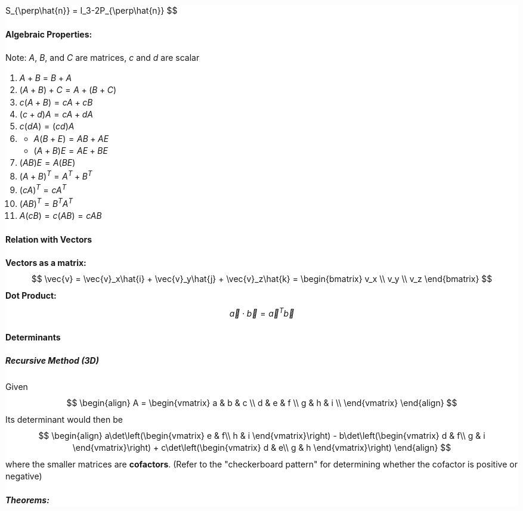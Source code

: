 S_{\perp\hat{n}} = I_3-2P_{\perp\hat{n}}
$$
#### Algebraic Properties:
Note: $A$, $B$, and $C$ are matrices, $c$ and $d$ are scalar
1. $A + B$ = $B+A$
2. $(A+B) + C = A + (B + C)$
3. $c(A+B) = cA + cB$
4. $(c+d)A = cA + dA$
5. $c(dA) = (cd)A$
6. 
	-  $A(B+E) = AB + AE$
	- $(A+B)E = AE + BE$
1. $(AB)E = A(BE)$
2. $(A+B)^T = A^T + B^T$
3. $(cA)^T = cA^T$
4. $(AB)^T = B^TA^T$
5. $A(cB) = c(AB) = cAB$
#### Relation with Vectors
**Vectors as a matrix:**
$$
\vec{v} = \vec{v}_x\hat{i} + \vec{v}_y\hat{j} + \vec{v}_z\hat{k} =
	\begin{bmatrix}
		v_x \\ v_y \\ v_z
	\end{bmatrix}
$$
**Dot Product:** $$\vec{a} \cdot \vec{b} = \vec{a}^T\vec{b}$$

#### Determinants
##### Recursive Method (3D)
Given
$$
\begin{align}
A =
	\begin{vmatrix}
		a & b & c \\
		d & e & f \\
		g & h & i \\
	\end{vmatrix}
\end{align}
$$
Its determinant would then be
$$
\begin{align}
	a\det\left(\begin{vmatrix}
		e & f\\
		h & i
	\end{vmatrix}\right)
	-
	b\det\left(\begin{vmatrix}
		d & f\\
		g & i
	\end{vmatrix}\right)
	+
	c\det\left(\begin{vmatrix}
		d & e\\
		g & h
	\end{vmatrix}\right)
\end{align}
$$
where the smaller matrices are **cofactors**.
(Refer to the "checkerboard pattern" for determining whether the cofactor is positive or negative)
##### Theorems: